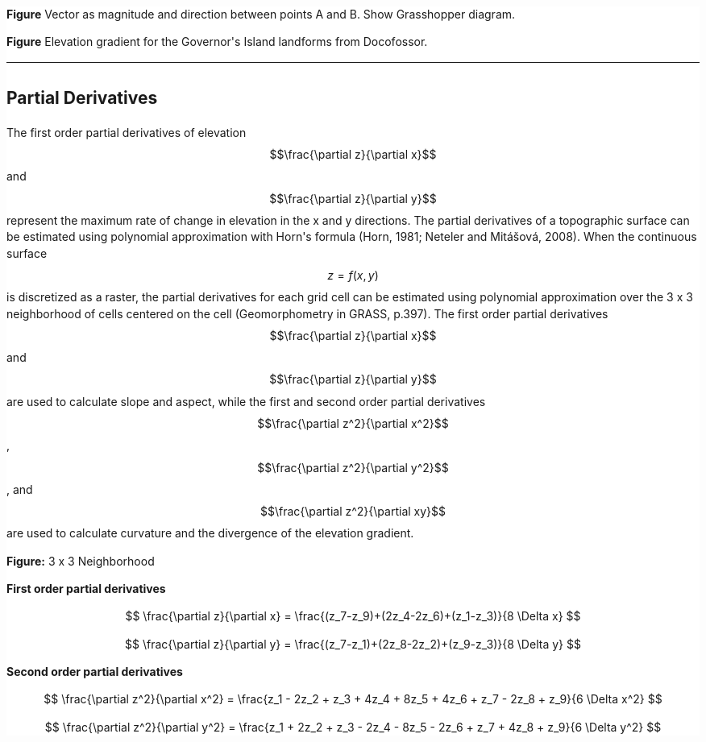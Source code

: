 
**Figure** Vector as magnitude and direction between points A and B. Show Grasshopper diagram.

**Figure** Elevation gradient for the Governor's Island landforms from Docofossor.

---

## Partial Derivatives

The first order partial derivatives of elevation
$$\frac{\partial z}{\partial x}$$
and
$$\frac{\partial z}{\partial y}$$
represent the maximum rate of change in elevation in the x and y directions.
The partial derivatives of a topographic surface can be estimated using polynomial approximation
with Horn's formula (Horn, 1981; Neteler and Mitášová, 2008).
When the continuous surface $$z=f(x,y)$$
is discretized as a raster,
the partial derivatives for each grid cell
can be estimated
using polynomial approximation
over the 3 x 3 neighborhood
of cells centered on the cell
(Geomorphometry in GRASS, p.397).
The first order partial derivatives
$$\frac{\partial z}{\partial x}$$
and
$$\frac{\partial z}{\partial y}$$
are used to calculate slope and aspect,
while the first and second order partial derivatives
$$\frac{\partial z^2}{\partial x^2}$$,
$$\frac{\partial z^2}{\partial y^2}$$, and
$$\frac{\partial z^2}{\partial xy}$$
are used to calculate curvature and the divergence of the elevation gradient.

**Figure:** 3 x 3 Neighborhood

**First order partial derivatives**

$$
\frac{\partial z}{\partial x} = \frac{(z_7-z_9)+(2z_4-2z_6)+(z_1-z_3)}{8 \Delta x}
$$

$$
\frac{\partial z}{\partial y} = \frac{(z_7-z_1)+(2z_8-2z_2)+(z_9-z_3)}{8 \Delta y}
$$

**Second order partial derivatives**

$$
\frac{\partial z^2}{\partial x^2} = \frac{z_1 - 2z_2 + z_3 + 4z_4 + 8z_5 + 4z_6 + z_7 - 2z_8 + z_9}{6 \Delta x^2}
$$

$$
\frac{\partial z^2}{\partial y^2} = \frac{z_1 + 2z_2 + z_3 - 2z_4 - 8z_5 - 2z_6 + z_7 + 4z_8 + z_9}{6 \Delta y^2}
$$
